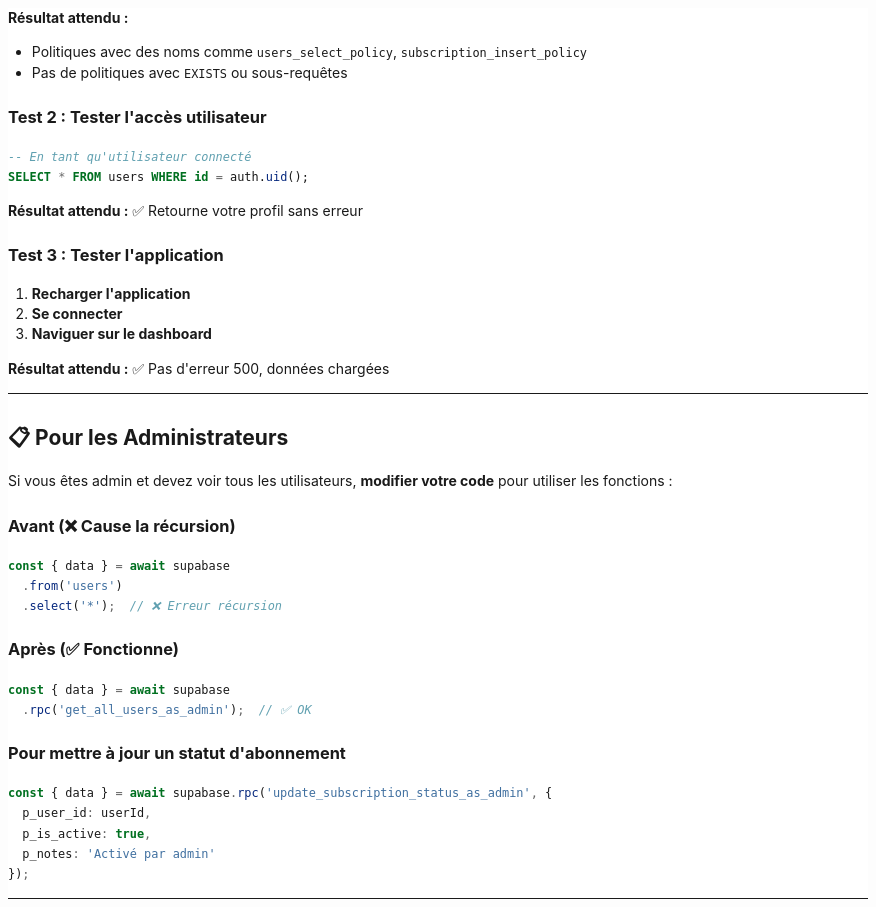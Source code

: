 **Résultat attendu :** 
- Politiques avec des noms comme `users_select_policy`, `subscription_insert_policy`
- Pas de politiques avec `EXISTS` ou sous-requêtes

### Test 2 : Tester l'accès utilisateur

```sql
-- En tant qu'utilisateur connecté
SELECT * FROM users WHERE id = auth.uid();
```

**Résultat attendu :** ✅ Retourne votre profil sans erreur

### Test 3 : Tester l'application

1. **Recharger l'application**
2. **Se connecter**
3. **Naviguer sur le dashboard**

**Résultat attendu :** ✅ Pas d'erreur 500, données chargées

---

## 📋 Pour les Administrateurs

Si vous êtes admin et devez voir tous les utilisateurs, **modifier votre code** pour utiliser les fonctions :

### Avant (❌ Cause la récursion)

```typescript
const { data } = await supabase
  .from('users')
  .select('*');  // ❌ Erreur récursion
```

### Après (✅ Fonctionne)

```typescript
const { data } = await supabase
  .rpc('get_all_users_as_admin');  // ✅ OK
```

### Pour mettre à jour un statut d'abonnement

```typescript
const { data } = await supabase.rpc('update_subscription_status_as_admin', {
  p_user_id: userId,
  p_is_active: true,
  p_notes: 'Activé par admin'
});
```

---

